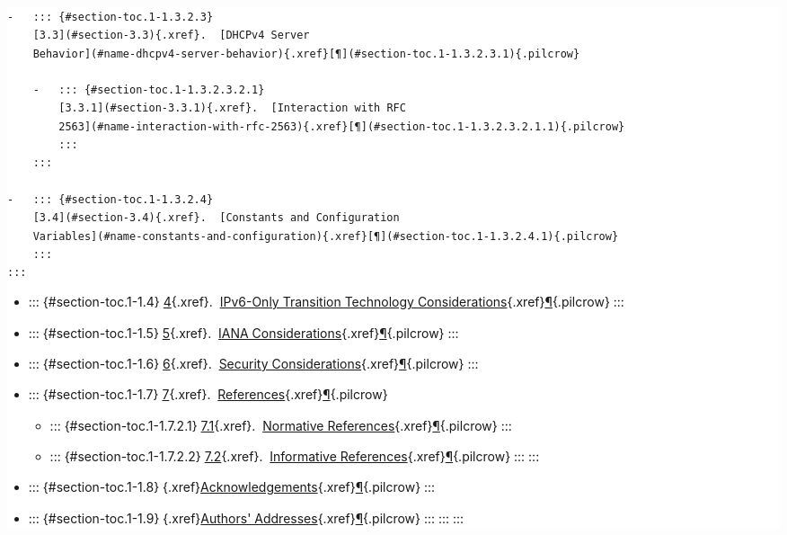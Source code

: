     -   ::: {#section-toc.1-1.3.2.3}
        [3.3](#section-3.3){.xref}.  [DHCPv4 Server
        Behavior](#name-dhcpv4-server-behavior){.xref}[¶](#section-toc.1-1.3.2.3.1){.pilcrow}

        -   ::: {#section-toc.1-1.3.2.3.2.1}
            [3.3.1](#section-3.3.1){.xref}.  [Interaction with RFC
            2563](#name-interaction-with-rfc-2563){.xref}[¶](#section-toc.1-1.3.2.3.2.1.1){.pilcrow}
            :::
        :::

    -   ::: {#section-toc.1-1.3.2.4}
        [3.4](#section-3.4){.xref}.  [Constants and Configuration
        Variables](#name-constants-and-configuration){.xref}[¶](#section-toc.1-1.3.2.4.1){.pilcrow}
        :::
    :::

-   ::: {#section-toc.1-1.4}
    [4](#section-4){.xref}.  [IPv6-Only Transition Technology
    Considerations](#name-ipv6-only-transition-techno){.xref}[¶](#section-toc.1-1.4.1){.pilcrow}
    :::

-   ::: {#section-toc.1-1.5}
    [5](#section-5){.xref}.  [IANA
    Considerations](#name-iana-considerations){.xref}[¶](#section-toc.1-1.5.1){.pilcrow}
    :::

-   ::: {#section-toc.1-1.6}
    [6](#section-6){.xref}.  [Security
    Considerations](#name-security-considerations){.xref}[¶](#section-toc.1-1.6.1){.pilcrow}
    :::

-   ::: {#section-toc.1-1.7}
    [7](#section-7){.xref}.  [References](#name-references){.xref}[¶](#section-toc.1-1.7.1){.pilcrow}

    -   ::: {#section-toc.1-1.7.2.1}
        [7.1](#section-7.1){.xref}.  [Normative
        References](#name-normative-references){.xref}[¶](#section-toc.1-1.7.2.1.1){.pilcrow}
        :::

    -   ::: {#section-toc.1-1.7.2.2}
        [7.2](#section-7.2){.xref}.  [Informative
        References](#name-informative-references){.xref}[¶](#section-toc.1-1.7.2.2.1){.pilcrow}
        :::
    :::

-   ::: {#section-toc.1-1.8}
    [](#section-appendix.a){.xref}[Acknowledgements](#name-acknowledgements){.xref}[¶](#section-toc.1-1.8.1){.pilcrow}
    :::

-   ::: {#section-toc.1-1.9}
    [](#section-appendix.b){.xref}[Authors\'
    Addresses](#name-authors-addresses){.xref}[¶](#section-toc.1-1.9.1){.pilcrow}
    :::
:::
:::

